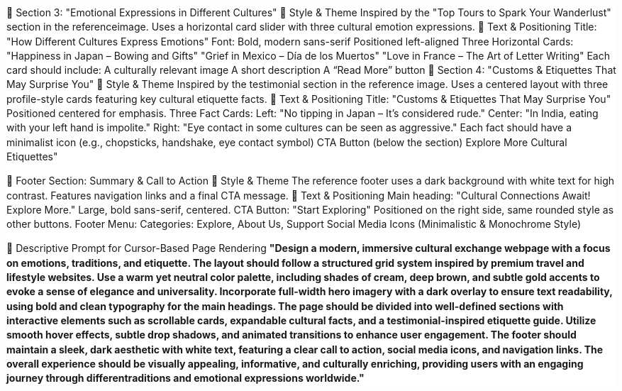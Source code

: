 🔶 Section 3: "Emotional Expressions in Different Cultures" 
📌 Style & Theme 
Inspired by the "Top Tours to Spark Your Wanderlust" section in the referenceimage. 
Uses a horizontal card slider with three cultural emotion expressions. 
📝 Text & Positioning 
Title: "How Different Cultures Express Emotions" 
Font: Bold, modern sans-serif 
Positioned left-aligned 
Three Horizontal Cards: 
"Happiness in Japan – Bowing and Gifts" 
"Grief in Mexico – Día de los Muertos" 
"Love in France – The Art of Letter Writing" 
Each card should include: 
A culturally relevant image 
A short description 
A “Read More” button 
🔶 Section 4: "Customs & Etiquettes That May Surprise You" 
📌 Style & Theme 
Inspired by the testimonial section in the reference image. 
Uses a centered layout with three profile-style cards featuring key cultural etiquette facts. 
📝 Text & Positioning 
Title: "Customs & Etiquettes That May Surprise You" 
Positioned centered for emphasis. 
Three Fact Cards: 
Left: "No tipping in Japan – It’s considered rude." 
Center: "In India, eating with your left hand is impolite." 
Right: "Eye contact in some cultures can be seen as aggressive." 
Each fact should have a minimalist icon (e.g., chopsticks, handshake, eye contact symbol) 
CTA Button (below the section) 
Explore More Cultural Etiquettes" 

 🔶 Footer Section: Summary & Call to Action 
📌 Style & Theme 
The reference footer uses a dark background with white text for high contrast. 
Features navigation links and a final CTA message. 
📝 Text & Positioning 
Main heading: 
"Cultural Connections Await! Explore More." 
Large, bold sans-serif, centered. 
CTA Button: 
"Start Exploring" 
Positioned on the right side, same rounded style as other buttons. 
Footer Menu: 
Categories: Explore, About Us, Support 
Social Media Icons (Minimalistic & Monochrome Style) 

🔷 Descriptive Prompt for Cursor-Based Page Rendering 
**"Design a modern, immersive cultural exchange webpage with a focus on emotions, traditions, and etiquette. The layout should follow a structured grid system inspired by premium travel and lifestyle websites. Use a warm yet neutral color palette, including shades of cream, deep brown, and subtle gold accents to evoke a sense of elegance and universality. 
Incorporate full-width hero imagery with a dark overlay to ensure text readability, using bold and clean typography for the main headings. The page should be divided into well-defined sections with interactive elements such as scrollable cards, expandable cultural facts, and a testimonial-inspired etiquette guide. 
Utilize smooth hover effects, subtle drop shadows, and animated transitions to enhance
 user engagement. The footer should maintain a sleek, dark aesthetic with white text, featuring a clear call to action, social media icons, and navigation links. The overall experience should be visually appealing, informative, and culturally enriching, providing users with an engaging journey through differentraditions and emotional expressions worldwide."** 
 